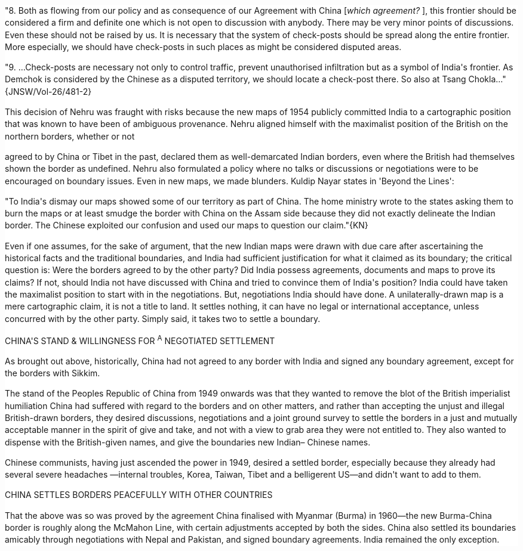 "8. Both as flowing from our policy and as consequence of our Agreement with China [*which agreement?* ], this frontier should be considered a firm and definite one which is not open to discussion with anybody. There may be very minor points of discussions. Even these should not be raised by us. It is necessary that the system of check-posts should be spread along the entire frontier. More especially, we should have check-posts in such places as might be considered disputed areas.

"9. …Check-posts are necessary not only to control traffic, prevent unauthorised infiltration but as a symbol of India's frontier. As Demchok is considered by the Chinese as a disputed territory, we should locate a check-post there. So also at Tsang Chokla…"{JNSW/Vol-26/481-2}

This decision of Nehru was fraught with risks because the new maps of 1954 publicly committed India to a cartographic position that was known to have been of ambiguous provenance. Nehru aligned himself with the maximalist position of the British on the northern borders, whether or not

agreed to by China or Tibet in the past, declared them as well-demarcated Indian borders, even where the British had themselves shown the border as undefined. Nehru also formulated a policy where no talks or discussions or negotiations were to be encouraged on boundary issues. Even in new maps, we made blunders. Kuldip Nayar states in 'Beyond the Lines':

"To India's dismay our maps showed some of our territory as part of China. The home ministry wrote to the states asking them to burn the maps or at least smudge the border with China on the Assam side because they did not exactly delineate the Indian border. The Chinese exploited our confusion and used our maps to question our claim."{KN}

Even if one assumes, for the sake of argument, that the new Indian maps were drawn with due care after ascertaining the historical facts and the traditional boundaries, and India had sufficient justification for what it claimed as its boundary; the critical question is: Were the borders agreed to by the other party? Did India possess agreements, documents and maps to prove its claims? If not, should India not have discussed with China and tried to convince them of India's position? India could have taken the maximalist position to start with in the negotiations. But, negotiations India should have done. A unilaterally-drawn map is a mere cartographic claim, it is not a title to land. It settles nothing, it can have no legal or international acceptance, unless concurred with by the other party. Simply said, it takes two to settle a boundary.

CHINA'S STAND & WILLINGNESS FOR <sup>A</sup> NEGOTIATED SETTLEMENT

As brought out above, historically, China had not agreed to any border with India and signed any boundary agreement, except for the borders with Sikkim.

The stand of the Peoples Republic of China from 1949 onwards was that they wanted to remove the blot of the British imperialist humiliation China had suffered with regard to the borders and on other matters, and rather than accepting the unjust and illegal British-drawn borders, they desired discussions, negotiations and a joint ground survey to settle the borders in a just and mutually acceptable manner in the spirit of give and take, and not with a view to grab area they were not entitled to. They also wanted to dispense with the British-given names, and give the boundaries new Indian– Chinese names.

Chinese communists, having just ascended the power in 1949, desired a settled border, especially because they already had several severe headaches —internal troubles, Korea, Taiwan, Tibet and a belligerent US—and didn't want to add to them.

CHINA SETTLES BORDERS PEACEFULLY WITH OTHER COUNTRIES

That the above was so was proved by the agreement China finalised with Myanmar (Burma) in 1960—the new Burma-China border is roughly along the McMahon Line, with certain adjustments accepted by both the sides. China also settled its boundaries amicably through negotiations with Nepal and Pakistan, and signed boundary agreements. India remained the only exception.
